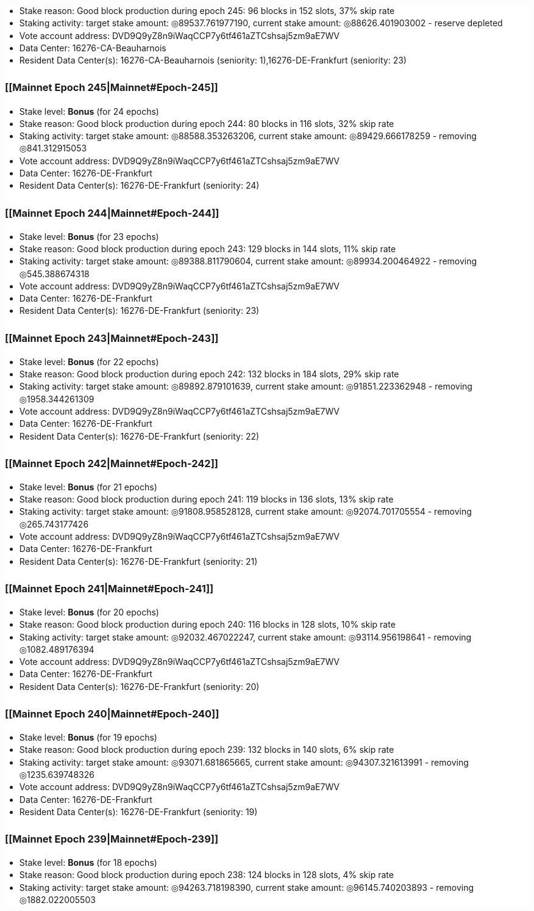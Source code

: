 * Stake reason: Good block production during epoch 245: 96 blocks in 152 slots, 37% skip rate
* Staking activity: target stake amount: ◎89537.761977190, current stake amount: ◎88626.401903002 - reserve depleted
* Vote account address: DVD9Q9yZ8n9iWaqCCP7y6tf461aZTCshsaj5zm9aE7WV
* Data Center: 16276-CA-Beauharnois
* Resident Data Center(s): 16276-CA-Beauharnois (seniority: 1),16276-DE-Frankfurt (seniority: 23)
### [[Mainnet Epoch 245|Mainnet#Epoch-245]]
* Stake level: **Bonus** (for 24 epochs)
* Stake reason: Good block production during epoch 244: 80 blocks in 116 slots, 32% skip rate
* Staking activity: target stake amount: ◎88588.353263206, current stake amount: ◎89429.666178259 - removing ◎841.312915053
* Vote account address: DVD9Q9yZ8n9iWaqCCP7y6tf461aZTCshsaj5zm9aE7WV
* Data Center: 16276-DE-Frankfurt
* Resident Data Center(s): 16276-DE-Frankfurt (seniority: 24)
### [[Mainnet Epoch 244|Mainnet#Epoch-244]]
* Stake level: **Bonus** (for 23 epochs)
* Stake reason: Good block production during epoch 243: 129 blocks in 144 slots, 11% skip rate
* Staking activity: target stake amount: ◎89388.811790604, current stake amount: ◎89934.200464922 - removing ◎545.388674318
* Vote account address: DVD9Q9yZ8n9iWaqCCP7y6tf461aZTCshsaj5zm9aE7WV
* Data Center: 16276-DE-Frankfurt
* Resident Data Center(s): 16276-DE-Frankfurt (seniority: 23)
### [[Mainnet Epoch 243|Mainnet#Epoch-243]]
* Stake level: **Bonus** (for 22 epochs)
* Stake reason: Good block production during epoch 242: 132 blocks in 184 slots, 29% skip rate
* Staking activity: target stake amount: ◎89892.879101639, current stake amount: ◎91851.223362948 - removing ◎1958.344261309
* Vote account address: DVD9Q9yZ8n9iWaqCCP7y6tf461aZTCshsaj5zm9aE7WV
* Data Center: 16276-DE-Frankfurt
* Resident Data Center(s): 16276-DE-Frankfurt (seniority: 22)
### [[Mainnet Epoch 242|Mainnet#Epoch-242]]
* Stake level: **Bonus** (for 21 epochs)
* Stake reason: Good block production during epoch 241: 119 blocks in 136 slots, 13% skip rate
* Staking activity: target stake amount: ◎91808.958528128, current stake amount: ◎92074.701705554 - removing ◎265.743177426
* Vote account address: DVD9Q9yZ8n9iWaqCCP7y6tf461aZTCshsaj5zm9aE7WV
* Data Center: 16276-DE-Frankfurt
* Resident Data Center(s): 16276-DE-Frankfurt (seniority: 21)
### [[Mainnet Epoch 241|Mainnet#Epoch-241]]
* Stake level: **Bonus** (for 20 epochs)
* Stake reason: Good block production during epoch 240: 116 blocks in 128 slots, 10% skip rate
* Staking activity: target stake amount: ◎92032.467022247, current stake amount: ◎93114.956198641 - removing ◎1082.489176394
* Vote account address: DVD9Q9yZ8n9iWaqCCP7y6tf461aZTCshsaj5zm9aE7WV
* Data Center: 16276-DE-Frankfurt
* Resident Data Center(s): 16276-DE-Frankfurt (seniority: 20)
### [[Mainnet Epoch 240|Mainnet#Epoch-240]]
* Stake level: **Bonus** (for 19 epochs)
* Stake reason: Good block production during epoch 239: 132 blocks in 140 slots, 6% skip rate
* Staking activity: target stake amount: ◎93071.681865665, current stake amount: ◎94307.321613991 - removing ◎1235.639748326
* Vote account address: DVD9Q9yZ8n9iWaqCCP7y6tf461aZTCshsaj5zm9aE7WV
* Data Center: 16276-DE-Frankfurt
* Resident Data Center(s): 16276-DE-Frankfurt (seniority: 19)
### [[Mainnet Epoch 239|Mainnet#Epoch-239]]
* Stake level: **Bonus** (for 18 epochs)
* Stake reason: Good block production during epoch 238: 124 blocks in 128 slots, 4% skip rate
* Staking activity: target stake amount: ◎94263.718198390, current stake amount: ◎96145.740203893 - removing ◎1882.022005503